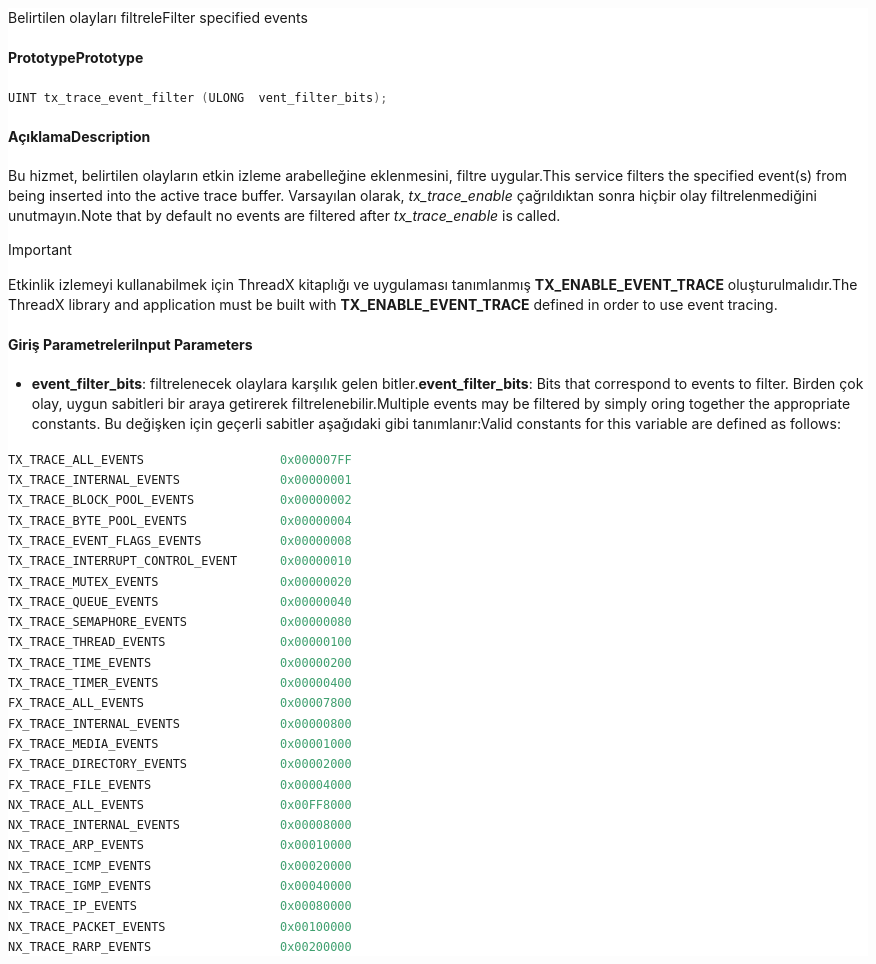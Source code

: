<span data-ttu-id="0c724-161">Belirtilen olayları filtrele</span><span class="sxs-lookup"><span data-stu-id="0c724-161">Filter specified events</span></span>

#### <a name="prototype"></a><span data-ttu-id="0c724-162">Prototype</span><span class="sxs-lookup"><span data-stu-id="0c724-162">Prototype</span></span>

```c
UINT tx_trace_event_filter (ULONG  vent_filter_bits);
```

#### <a name="description"></a><span data-ttu-id="0c724-163">Açıklama</span><span class="sxs-lookup"><span data-stu-id="0c724-163">Description</span></span>

<span data-ttu-id="0c724-164">Bu hizmet, belirtilen olayların etkin izleme arabelleğine eklenmesini, filtre uygular.</span><span class="sxs-lookup"><span data-stu-id="0c724-164">This service filters the specified event(s) from being inserted into the active trace buffer.</span></span> <span data-ttu-id="0c724-165">Varsayılan olarak, *tx_trace_enable* çağrıldıktan sonra hiçbir olay filtrelenmediğini unutmayın.</span><span class="sxs-lookup"><span data-stu-id="0c724-165">Note that by default no events are filtered after *tx_trace_enable* is called.</span></span>

> [!IMPORTANT]
> <span data-ttu-id="0c724-166">Etkinlik izlemeyi kullanabilmek için ThreadX kitaplığı ve uygulaması tanımlanmış **TX_ENABLE_EVENT_TRACE** oluşturulmalıdır.</span><span class="sxs-lookup"><span data-stu-id="0c724-166">The ThreadX library and application must be built with **TX_ENABLE_EVENT_TRACE** defined in order to use event tracing.</span></span>

#### <a name="input-parameters"></a><span data-ttu-id="0c724-167">Giriş Parametreleri</span><span class="sxs-lookup"><span data-stu-id="0c724-167">Input Parameters</span></span>

- <span data-ttu-id="0c724-168">**event_filter_bits**: filtrelenecek olaylara karşılık gelen bitler.</span><span class="sxs-lookup"><span data-stu-id="0c724-168">**event_filter_bits**: Bits that correspond to events to filter.</span></span> <span data-ttu-id="0c724-169">Birden çok olay, uygun sabitleri bir araya getirerek filtrelenebilir.</span><span class="sxs-lookup"><span data-stu-id="0c724-169">Multiple events may be filtered by simply oring together the appropriate constants.</span></span> <span data-ttu-id="0c724-170">Bu değişken için geçerli sabitler aşağıdaki gibi tanımlanır:</span><span class="sxs-lookup"><span data-stu-id="0c724-170">Valid constants for this variable are defined as follows:</span></span>

```c
TX_TRACE_ALL_EVENTS                   0x000007FF
TX_TRACE_INTERNAL_EVENTS              0x00000001
TX_TRACE_BLOCK_POOL_EVENTS            0x00000002
TX_TRACE_BYTE_POOL_EVENTS             0x00000004
TX_TRACE_EVENT_FLAGS_EVENTS           0x00000008
TX_TRACE_INTERRUPT_CONTROL_EVENT      0x00000010
TX_TRACE_MUTEX_EVENTS                 0x00000020
TX_TRACE_QUEUE_EVENTS                 0x00000040
TX_TRACE_SEMAPHORE_EVENTS             0x00000080
TX_TRACE_THREAD_EVENTS                0x00000100
TX_TRACE_TIME_EVENTS                  0x00000200
TX_TRACE_TIMER_EVENTS                 0x00000400
FX_TRACE_ALL_EVENTS                   0x00007800
FX_TRACE_INTERNAL_EVENTS              0x00000800
FX_TRACE_MEDIA_EVENTS                 0x00001000
FX_TRACE_DIRECTORY_EVENTS             0x00002000
FX_TRACE_FILE_EVENTS                  0x00004000
NX_TRACE_ALL_EVENTS                   0x00FF8000
NX_TRACE_INTERNAL_EVENTS              0x00008000
NX_TRACE_ARP_EVENTS                   0x00010000
NX_TRACE_ICMP_EVENTS                  0x00020000
NX_TRACE_IGMP_EVENTS                  0x00040000
NX_TRACE_IP_EVENTS                    0x00080000
NX_TRACE_PACKET_EVENTS                0x00100000
NX_TRACE_RARP_EVENTS                  0x00200000
```